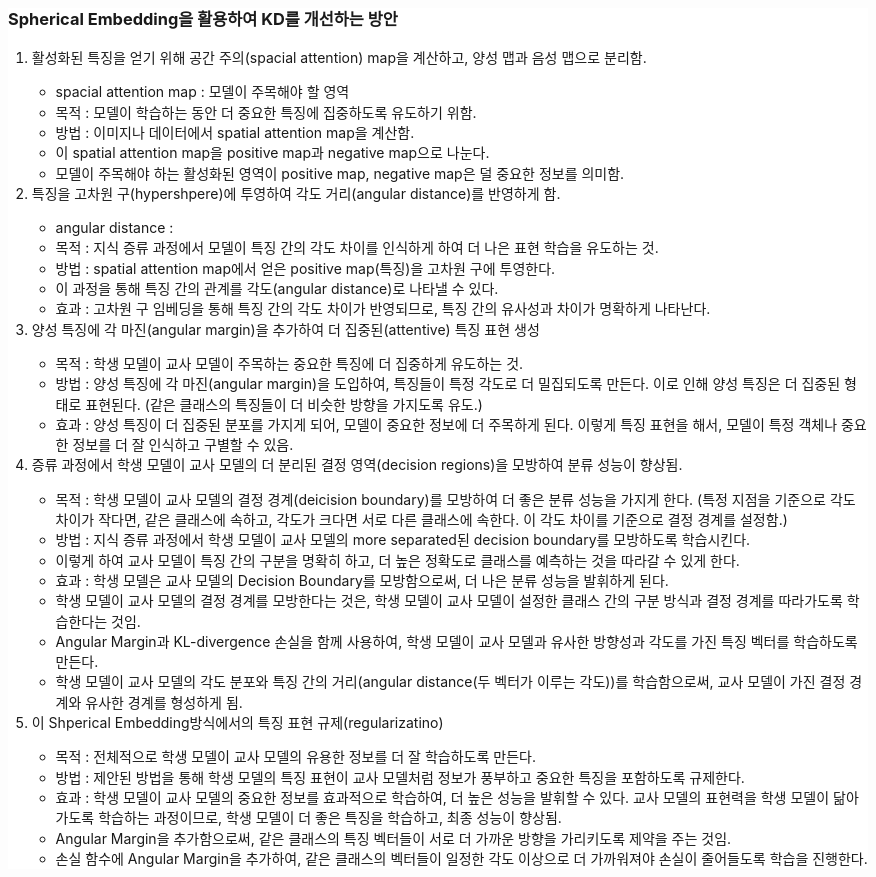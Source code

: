 
### Spherical Embedding을 활용하여 KD를 개선하는 방안
<ol>
<li> 활성화된 특징을 얻기 위해 공간 주의(spacial attention) map을 계산하고, 양성 맵과 음성 맵으로 분리함. </li>
<ul>
<li> spacial attention map : 모델이 주목해야 할 영역 </li>
<li> 목적 : 모델이 학습하는 동안 더 중요한 특징에 집중하도록 유도하기 위함. </li>
<li> 방법 : 이미지나 데이터에서 spatial attention map을 계산함. </li>
<li> 이 spatial attention map을 positive map과 negative map으로 나눈다. </li>
<li> 모델이 주목해야 하는 활성화된 영역이 positive map, negative map은 덜 중요한 정보를 의미함. </li>
</ul>
<li> 특징을 고차원 구(hypershpere)에 투영하여 각도 거리(angular distance)를 반영하게 함. </li>
<ul>
<li> angular distance :  </li>
<li> 목적 : 지식 증류 과정에서 모델이 특징 간의 각도 차이를 인식하게 하여 더 나은 표현 학습을 유도하는 것. </li>
<li> 방법 : spatial attention map에서 얻은 positive map(특징)을 고차원 구에 투영한다. </li>
<li> 이 과정을 통해 특징 간의 관계를 각도(angular distance)로 나타낼 수 있다. </li>
<li> 효과 : 고차원 구 임베딩을 통해 특징 간의 각도 차이가 반영되므로, 특징 간의 유사성과 차이가 명확하게 나타난다.  </li>
</ul>
<li> 양성 특징에 각 마진(angular margin)을 추가하여 더 집중된(attentive) 특징 표현 생성 </li>
<ul>
<li> 목적 : 학생 모델이 교사 모델이 주목하는 중요한 특징에 더 집중하게 유도하는 것. </li>
<li> 방법 : 양성 특징에 각 마진(angular margin)을 도입하여, 특징들이 특정 각도로 더 밀집되도록 만든다. 이로 인해 양성 특징은 더 집중된 형태로 표현된다. (같은 클래스의 특징들이 더 비슷한 방향을 가지도록 유도.) </li>
<li> 효과 : 양성 특징이 더 집중된 분포를 가지게 되어, 모델이 중요한 정보에 더 주목하게 된다. 이렇게 특징 표현을 해서, 모델이 특정 객체나 중요한 정보를 더 잘 인식하고 구별할 수 있음. </li>
</ul>
<li> 증류 과정에서 학생 모델이 교사 모델의 더 분리된 결정 영역(decision regions)을 모방하여 분류 성능이 향상됨. </li>
<ul>
<li> 목적 : 학생 모델이 교사 모델의 결정 경계(deicision boundary)를 모방하여 더 좋은 분류 성능을 가지게 한다. (특정 지점을 기준으로 각도 차이가 작다면, 같은 클래스에 속하고, 각도가 크다면 서로 다른 클래스에 속한다. 이 각도 차이를 기준으로 결정 경계를 설정함.) </li>
<li> 방법 : 지식 증류 과정에서 학생 모델이 교사 모델의 more separated된 decision boundary를 모방하도록 학습시킨다. </li>
<li> 이렇게 하여 교사 모델이 특징 간의 구분을 명확히 하고, 더 높은 정확도로 클래스를 예측하는 것을 따라갈 수 있게 한다. </li>
<li> 효과 : 학생 모델은 교사 모델의 Decision Boundary를 모방함으로써, 더 나은 분류 성능을 발휘하게 된다. </li>
<li> 학생 모델이 교사 모델의 결정 경계를 모방한다는 것은, 학생 모델이 교사 모델이 설정한 클래스 간의 구분 방식과 결정 경계를 따라가도록 학습한다는 것임. </li>
<li> Angular Margin과 KL-divergence 손실을 함께 사용하여, 학생 모델이 교사 모델과 유사한 방향성과 각도를 가진 특징 벡터를 학습하도록 만든다. </li>
<li> 학생 모델이 교사 모델의 각도 분포와 특징 간의 거리(angular distance(두 벡터가 이루는 각도))를 학습함으로써, 교사 모델이 가진 결정 경계와 유사한 경계를 형성하게 됨. </li>
</ul>
<li> 이 Shperical Embedding방식에서의 특징 표현 규제(regularizatino) </li>
<ul>
<li> 목적 : 전체적으로 학생 모델이 교사 모델의 유용한 정보를 더 잘 학습하도록 만든다. </li>
<li> 방법 : 제안된 방법을 통해 학생 모델의 특징 표현이 교사 모델처럼 정보가 풍부하고 중요한 특징을 포함하도록 규제한다. </li>
<li> 효과 : 학생 모델이 교사 모델의 중요한 정보를 효과적으로 학습하여, 더 높은 성능을 발휘할 수 있다. 교사 모델의 표현력을 학생 모델이 닮아가도록 학습하는 과정이므로, 학생 모델이 더 좋은 특징을 학습하고, 최종 성능이 향상됨. </li>
<li> Angular Margin을 추가함으로써, 같은 클래스의 특징 벡터들이 서로 더 가까운 방향을 가리키도록 제약을 주는 것임. </li>
<li> 손실 함수에 Angular Margin을 추가하여, 같은 클래스의 벡터들이 일정한 각도 이상으로 더 가까워져야 손실이 줄어들도록 학습을 진행한다. </li>
</ul>
</ol>
